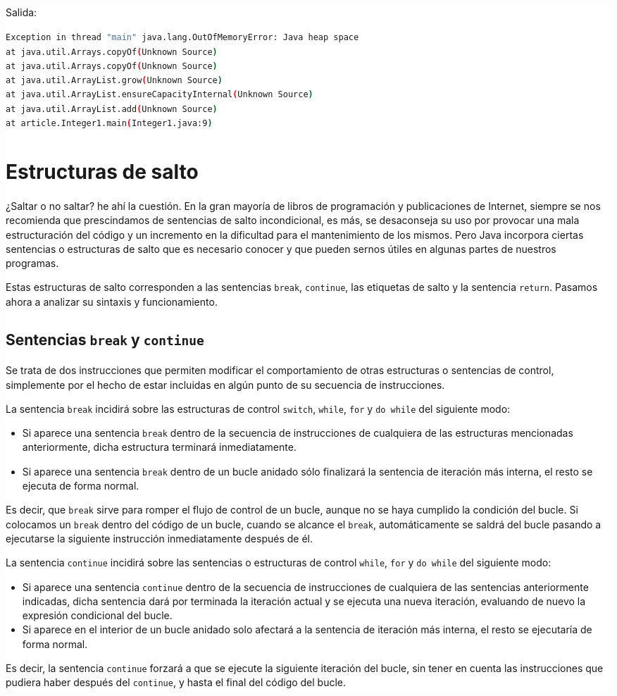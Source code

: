 Salida:

```sh
Exception in thread "main" java.lang.OutOfMemoryError: Java heap space
at java.util.Arrays.copyOf(Unknown Source)
at java.util.Arrays.copyOf(Unknown Source)
at java.util.ArrayList.grow(Unknown Source)
at java.util.ArrayList.ensureCapacityInternal(Unknown Source)
at java.util.ArrayList.add(Unknown Source)
at article.Integer1.main(Integer1.java:9)
```

# Estructuras de salto

¿Saltar o no saltar? he ahí la cuestión. En la gran mayoría de libros de programación y publicaciones de Internet, siempre se nos recomienda que prescindamos de sentencias de salto incondicional, es más, se desaconseja su uso por provocar una mala estructuración del código y un incremento en la dificultad para el mantenimiento de los mismos. Pero Java incorpora ciertas sentencias o estructuras de salto que es necesario conocer y que pueden sernos útiles en algunas partes de nuestros programas.

Estas estructuras de salto corresponden a las sentencias `break`, `continue`, las etiquetas de salto y la sentencia `return`. Pasamos ahora a analizar su sintaxis y funcionamiento.

## Sentencias `break` y `continue`

Se trata de dos instrucciones que permiten modificar el comportamiento de otras estructuras o sentencias de control, simplemente por el hecho de estar incluidas en algún punto de su secuencia de instrucciones.

La sentencia `break` incidirá sobre las estructuras de control `switch`, `while`, `for` y `do­ while` del siguiente modo:

- Si aparece una sentencia `break` dentro de la secuencia de instrucciones de cualquiera de las estructuras mencionadas anteriormente, dicha estructura terminará inmediatamente. 

- Si aparece una sentencia `break` dentro de un bucle anidado sólo finalizará la sentencia de iteración más interna, el resto se ejecuta de forma normal.

Es decir, que `break` sirve para romper el flujo de control de un bucle, aunque no se haya cumplido la condición del bucle. Si colocamos un `break` dentro del código de un bucle, cuando se alcance el `break`, automáticamente se saldrá del bucle pasando a ejecutarse la siguiente instrucción inmediatamente después de él.

La sentencia `continue` incidirá sobre las sentencias o estructuras de control `while`, `for` y `do while` del siguiente modo:

- Si aparece una sentencia `continue` dentro de la secuencia de instrucciones de cualquiera de las sentencias anteriormente indicadas, dicha sentencia dará por terminada la iteración actual y se ejecuta una nueva iteración, evaluando de nuevo la expresión condicional del bucle.
- Si aparece en el interior de un bucle anidado solo afectará a la sentencia de iteración más interna, el resto se ejecutaría de forma normal.

Es decir, la sentencia `continue` forzará a que se ejecute la siguiente iteración del bucle, sin tener en cuenta las instrucciones que pudiera haber después del `continue`, y hasta el final del código del bucle.
